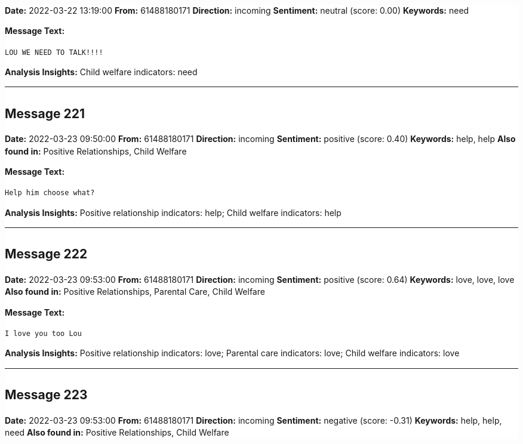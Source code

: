 **Date:** 2022-03-22 13:19:00
**From:** 61488180171
**Direction:** incoming
**Sentiment:** neutral (score: 0.00)
**Keywords:** need

**Message Text:**
```
LOU WE NEED TO TALK!!!!
```

**Analysis Insights:** Child welfare indicators: need

---
## Message 221

**Date:** 2022-03-23 09:50:00
**From:** 61488180171
**Direction:** incoming
**Sentiment:** positive (score: 0.40)
**Keywords:** help, help
**Also found in:** Positive Relationships, Child Welfare

**Message Text:**
```
Help him choose what?
```

**Analysis Insights:** Positive relationship indicators: help; Child welfare indicators: help

---
## Message 222

**Date:** 2022-03-23 09:53:00
**From:** 61488180171
**Direction:** incoming
**Sentiment:** positive (score: 0.64)
**Keywords:** love, love, love
**Also found in:** Positive Relationships, Parental Care, Child Welfare

**Message Text:**
```
I love you too Lou 
```

**Analysis Insights:** Positive relationship indicators: love; Parental care indicators: love; Child welfare indicators: love

---
## Message 223

**Date:** 2022-03-23 09:53:00
**From:** 61488180171
**Direction:** incoming
**Sentiment:** negative (score: -0.31)
**Keywords:** help, help, need
**Also found in:** Positive Relationships, Child Welfare
